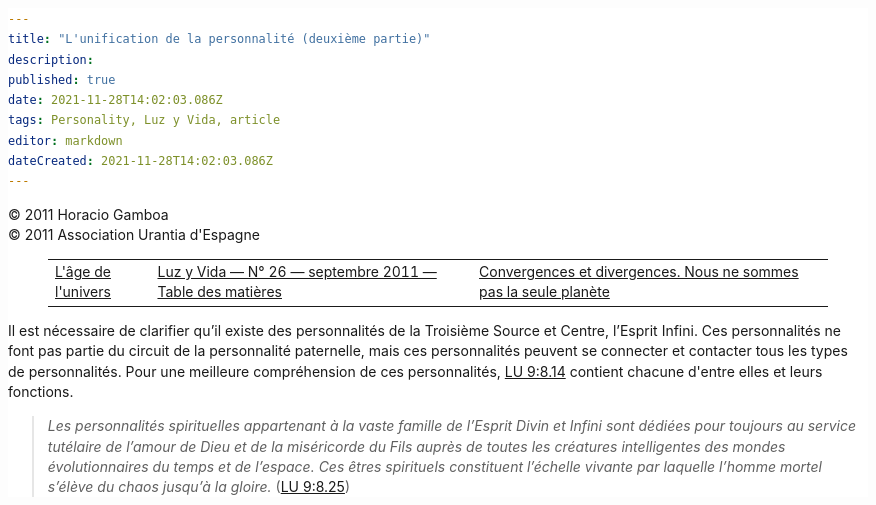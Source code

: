 ```yaml
---
title: "L'unification de la personnalité (deuxième partie)"
description: 
published: true
date: 2021-11-28T14:02:03.086Z
tags: Personality, Luz y Vida, article
editor: markdown
dateCreated: 2021-11-28T14:02:03.086Z
---
```


<p class="v-card v-sheet theme--light gray lighten-3 px-2">© 2011 Horacio Gamboa<br>© 2011 Association Urantia d'Espagne</p>
<figure class="table chapter-navigator">
  <table>
    <tbody>
      <tr>
        <td>
        <a href="/fr/article/Luz_y_Vida/La_edad_del_universo">
          <span class="mdi mdi-arrow-left-drop-circle"></span><span class="pl-2">L'âge de l'univers</span>
        </a>
        </td>
        <td>
        <a href="/fr/index/articles_luz_y_vida#luz-y-vida-n°-26-septembre-2011">
          <span class="mdi mdi-book-open-variant"></span><span class="pl-2">Luz y Vida — N° 26 — septembre 2011 — Table des matières</span>
        </a>
        </td>
        <td>
        <a href="/fr/article/Santiago_Rodriguez/Convergencias_y_divergencias_No_somos_el_unico_planeta">
          <span class="pr-2">Convergences et divergences. Nous ne sommes pas la seule planète</span><span class="mdi mdi-arrow-right-drop-circle"></span>
        </a>
        </td>
      </tr>
    </tbody>
  </table>
</figure>



Il est nécessaire de clarifier qu’il existe des personnalités de la Troisième Source et Centre, l’Esprit Infini. Ces personnalités ne font pas partie du circuit de la personnalité paternelle, mais ces personnalités peuvent se connecter et contacter tous les types de personnalités. Pour une meilleure compréhension de ces personnalités, <a id="a37_337"></a>[LU 9:8.14](/fr/The_Urantia_Book/9#p8_14) contient chacune d'entre elles et leurs fonctions.

> _Les personnalités spirituelles appartenant à la vaste famille de l’Esprit Divin et Infini sont dédiées pour toujours au service tutélaire de l’amour de Dieu et de la miséricorde du Fils auprès de toutes les créatures intelligentes des mondes évolutionnaires du temps et de l’espace. Ces êtres spirituels constituent l’échelle vivante par laquelle l’homme mortel s’élève du chaos jusqu’à la gloire._ (<a id="a39_403"></a>[LU 9:8.25](/fr/The_Urantia_Book/9#p8_25))
